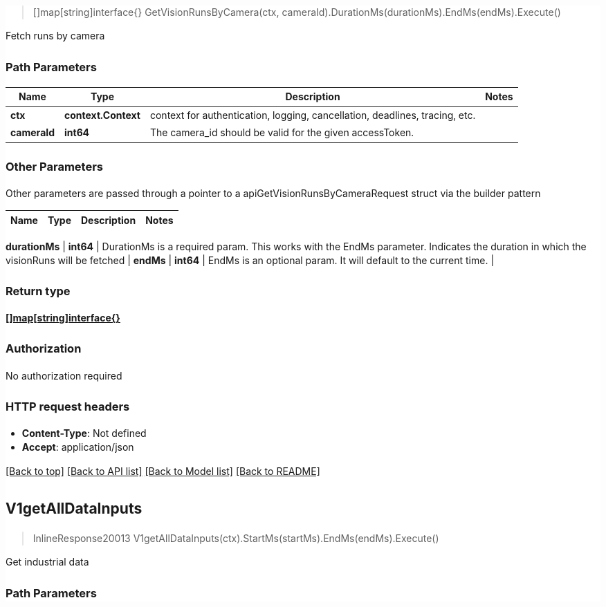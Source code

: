 > []map[string]interface{} GetVisionRunsByCamera(ctx, cameraId).DurationMs(durationMs).EndMs(endMs).Execute()

Fetch runs by camera



### Path Parameters


Name | Type | Description  | Notes
------------- | ------------- | ------------- | -------------
**ctx** | **context.Context** | context for authentication, logging, cancellation, deadlines, tracing, etc.
**cameraId** | **int64** | The camera_id should be valid for the given accessToken. | 

### Other Parameters

Other parameters are passed through a pointer to a apiGetVisionRunsByCameraRequest struct via the builder pattern


Name | Type | Description  | Notes
------------- | ------------- | ------------- | -------------

 **durationMs** | **int64** | DurationMs is a required param. This works with the EndMs parameter. Indicates the duration in which the visionRuns will be fetched | 
 **endMs** | **int64** | EndMs is an optional param. It will default to the current time. | 

### Return type

[**[]map[string]interface{}**](map[string]interface{}.md)

### Authorization

No authorization required

### HTTP request headers

- **Content-Type**: Not defined
- **Accept**: application/json

[[Back to top]](#) [[Back to API list]](../README.md#documentation-for-api-endpoints)
[[Back to Model list]](../README.md#documentation-for-models)
[[Back to README]](../README.md)


## V1getAllDataInputs

> InlineResponse20013 V1getAllDataInputs(ctx).StartMs(startMs).EndMs(endMs).Execute()

Get industrial data



### Path Parameters
